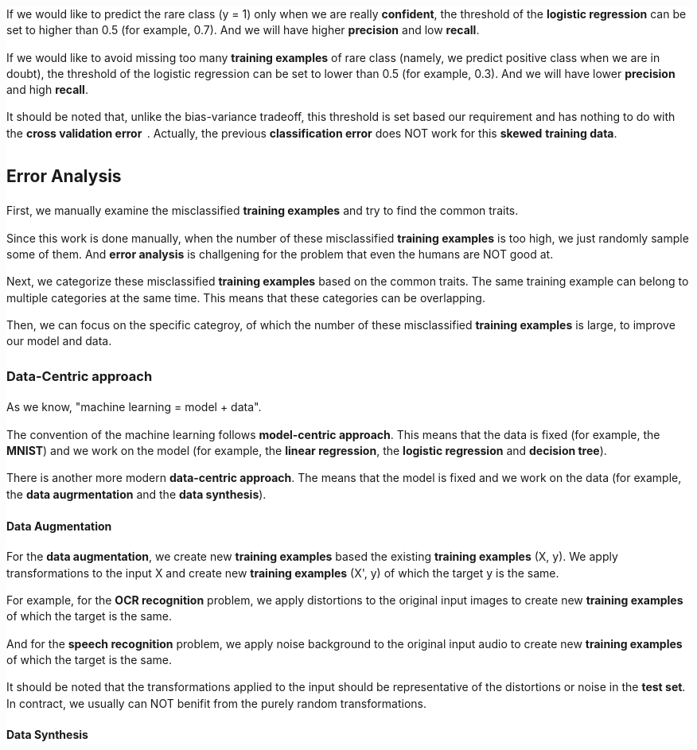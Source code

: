If we would like to predict the rare class (y = 1) only when we are really **confident**, the threshold of the **logistic regression** can be set to higher than 0.5 (for example, 0.7). And we will have higher **precision** and low **recall**.  

If we would like to avoid missing too many **training examples** of rare class (namely, we predict positive class when we are in doubt), the threshold of the logistic regression can be set to lower than 0.5 (for example, 0.3). And we will have lower **precision** and high **recall**.  

It should be noted that, unlike the bias-variance tradeoff, this threshold is set based our requirement and has nothing to do with the **cross validation error** $\displaystyle \mathop{\mathrm{J_{CV}}}$. Actually, the previous **classification error** does NOT work for this **skewed** **training data**.  

## Error Analysis  

First, we manually examine the misclassified **training examples** and try to find the common traits.  

Since this work is done manually, when the number of these misclassified **training examples** is too high, we just randomly sample some of them. And **error analysis** is challgening for the problem that even the humans are NOT good at.

Next, we categorize these misclassified **training examples** based on the common traits. The same training example can belong to multiple categories at the same time. This means that these categories can be overlapping.  

Then, we can focus on the specific categroy, of which the number of these misclassified **training examples** is large, to improve our model and data.  

### Data-Centric approach

As we know, "machine learning = model + data".  

The convention of the machine learning follows **model-centric approach**. This means that the data is fixed (for example, the **MNIST**) and we work on the model (for example, the **linear regression**, the **logistic regression** and **decision tree**).  

There is another more modern **data-centric approach**. The means that the model is fixed and we work on the data (for example, the **data augrmentation** and the **data synthesis**). 

#### Data Augmentation

For the **data augmentation**, we create new **training examples** based the existing **training examples** (X, y). We apply transformations to the input X and create new **training examples** (X', y) of which the target y is the same.  

For example, for the **OCR recognition** problem, we apply distortions to the original input images to create new **training examples** of which the target is the same.  

And for the **speech recognition** problem, we apply noise background to the original input audio to create new **training examples** of which the target is the same.  

It should be noted that the transformations applied to the input should be representative of the distortions or noise in the **test set**. In contract, we usually can NOT benifit from the purely random transformations.  

#### Data Synthesis  
